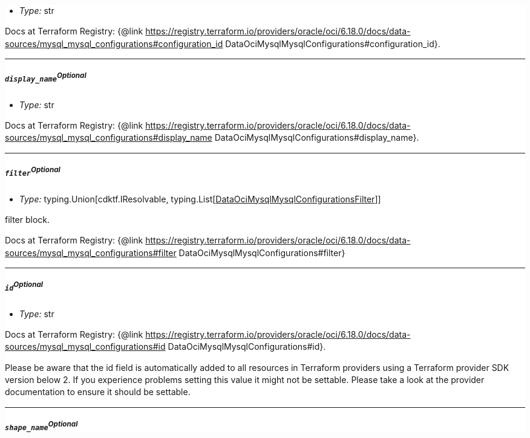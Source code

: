 - *Type:* str

Docs at Terraform Registry: {@link https://registry.terraform.io/providers/oracle/oci/6.18.0/docs/data-sources/mysql_mysql_configurations#configuration_id DataOciMysqlMysqlConfigurations#configuration_id}.

---

##### `display_name`<sup>Optional</sup> <a name="display_name" id="rhizo-co-terraform-provider-oci.dataOciMysqlMysqlConfigurations.DataOciMysqlMysqlConfigurations.Initializer.parameter.displayName"></a>

- *Type:* str

Docs at Terraform Registry: {@link https://registry.terraform.io/providers/oracle/oci/6.18.0/docs/data-sources/mysql_mysql_configurations#display_name DataOciMysqlMysqlConfigurations#display_name}.

---

##### `filter`<sup>Optional</sup> <a name="filter" id="rhizo-co-terraform-provider-oci.dataOciMysqlMysqlConfigurations.DataOciMysqlMysqlConfigurations.Initializer.parameter.filter"></a>

- *Type:* typing.Union[cdktf.IResolvable, typing.List[<a href="#rhizo-co-terraform-provider-oci.dataOciMysqlMysqlConfigurations.DataOciMysqlMysqlConfigurationsFilter">DataOciMysqlMysqlConfigurationsFilter</a>]]

filter block.

Docs at Terraform Registry: {@link https://registry.terraform.io/providers/oracle/oci/6.18.0/docs/data-sources/mysql_mysql_configurations#filter DataOciMysqlMysqlConfigurations#filter}

---

##### `id`<sup>Optional</sup> <a name="id" id="rhizo-co-terraform-provider-oci.dataOciMysqlMysqlConfigurations.DataOciMysqlMysqlConfigurations.Initializer.parameter.id"></a>

- *Type:* str

Docs at Terraform Registry: {@link https://registry.terraform.io/providers/oracle/oci/6.18.0/docs/data-sources/mysql_mysql_configurations#id DataOciMysqlMysqlConfigurations#id}.

Please be aware that the id field is automatically added to all resources in Terraform providers using a Terraform provider SDK version below 2.
If you experience problems setting this value it might not be settable. Please take a look at the provider documentation to ensure it should be settable.

---

##### `shape_name`<sup>Optional</sup> <a name="shape_name" id="rhizo-co-terraform-provider-oci.dataOciMysqlMysqlConfigurations.DataOciMysqlMysqlConfigurations.Initializer.parameter.shapeName"></a>
